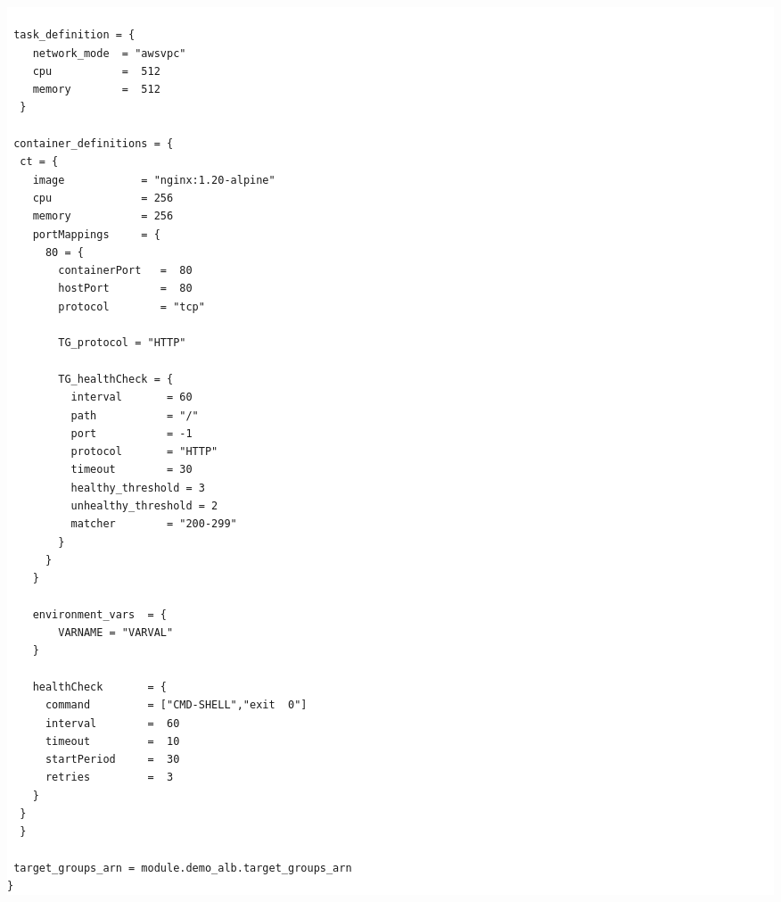 ```hcl

 task_definition = {
    network_mode  = "awsvpc"
    cpu           =  512
    memory        =  512
  }
 
 container_definitions = {
  ct = {
    image            = "nginx:1.20-alpine"
    cpu              = 256
    memory           = 256
    portMappings     = {
      80 = {
        containerPort   =  80
        hostPort        =  80
        protocol        = "tcp"

        TG_protocol = "HTTP"

        TG_healthCheck = {
          interval       = 60
          path           = "/"
          port           = -1
          protocol       = "HTTP"
          timeout        = 30
          healthy_threshold = 3
          unhealthy_threshold = 2
          matcher        = "200-299"
        }
      }
    }

    environment_vars  = {
        VARNAME = "VARVAL"
    }

    healthCheck       = {
      command         = ["CMD-SHELL","exit  0"]
      interval        =  60
      timeout         =  10
      startPeriod     =  30
      retries         =  3
    }  
  }
  }

 target_groups_arn = module.demo_alb.target_groups_arn
}
```
